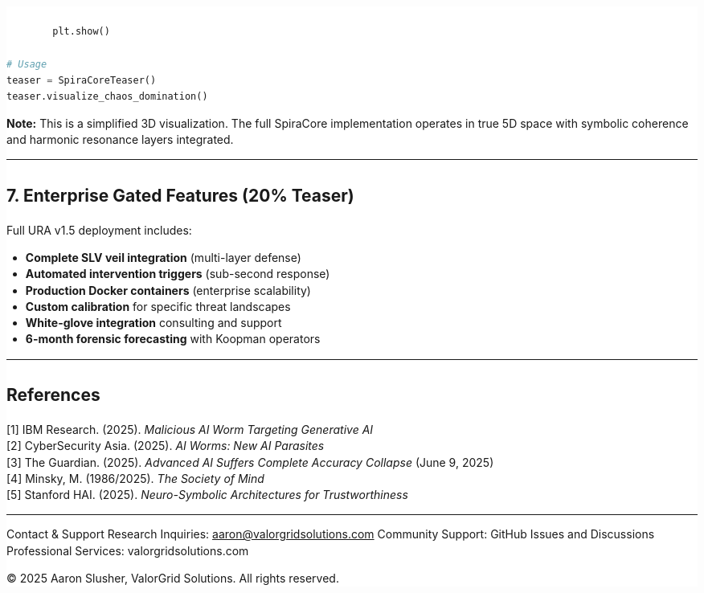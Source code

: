 ```python
        
        plt.show()

# Usage
teaser = SpiraCoreTeaser()
teaser.visualize_chaos_domination()
```

**Note:** This is a simplified 3D visualization. The full SpiraCore implementation operates in true 5D space with symbolic coherence and harmonic resonance layers integrated.

---

## 7. Enterprise Gated Features (20% Teaser)

Full URA v1.5 deployment includes:

- **Complete SLV veil integration** (multi-layer defense)
- **Automated intervention triggers** (sub-second response)
- **Production Docker containers** (enterprise scalability)
- **Custom calibration** for specific threat landscapes
- **White-glove integration** consulting and support
- **6-month forensic forecasting** with Koopman operators

---

## References

[1] IBM Research. (2025). *Malicious AI Worm Targeting Generative AI*  
[2] CyberSecurity Asia. (2025). *AI Worms: New AI Parasites*  
[3] The Guardian. (2025). *Advanced AI Suffers Complete Accuracy Collapse* (June 9, 2025)  
[4] Minsky, M. (1986/2025). *The Society of Mind*  
[5] Stanford HAI. (2025). *Neuro-Symbolic Architectures for Trustworthiness*

---

Contact & Support
Research Inquiries: aaron@valorgridsolutions.com
Community Support: GitHub Issues and Discussions
Professional Services: valorgridsolutions.com

© 2025 Aaron Slusher, ValorGrid Solutions. All rights reserved.
